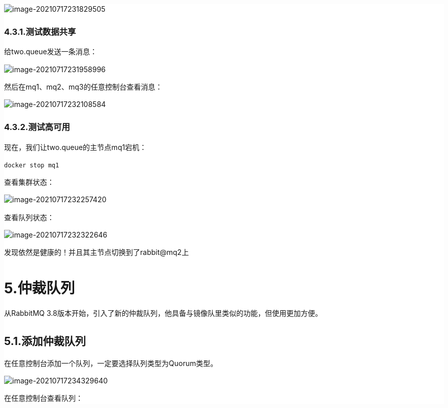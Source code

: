 ![image-20210717231829505](https://img2022.cnblogs.com/blog/2950406/202208/2950406-20220812164053315-916573569.png)



### 4.3.1.测试数据共享

给two.queue发送一条消息：

![image-20210717231958996](https://img2022.cnblogs.com/blog/2950406/202208/2950406-20220812164053517-1431762109.png)



然后在mq1、mq2、mq3的任意控制台查看消息：

![image-20210717232108584](https://img2022.cnblogs.com/blog/2950406/202208/2950406-20220812164053689-980687981.png)





### 4.3.2.测试高可用

现在，我们让two.queue的主节点mq1宕机：

```sh
docker stop mq1
```



查看集群状态：

![image-20210717232257420](https://img2022.cnblogs.com/blog/2950406/202208/2950406-20220812164053864-457033752.png)



查看队列状态：

![image-20210717232322646](https://img2022.cnblogs.com/blog/2950406/202208/2950406-20220812164054046-849410508.png)

发现依然是健康的！并且其主节点切换到了rabbit@mq2上



# 5.仲裁队列

从RabbitMQ 3.8版本开始，引入了新的仲裁队列，他具备与镜像队里类似的功能，但使用更加方便。





## 5.1.添加仲裁队列

在任意控制台添加一个队列，一定要选择队列类型为Quorum类型。

![image-20210717234329640](https://img2022.cnblogs.com/blog/2950406/202208/2950406-20220812164054253-1501345447.png)



在任意控制台查看队列：
